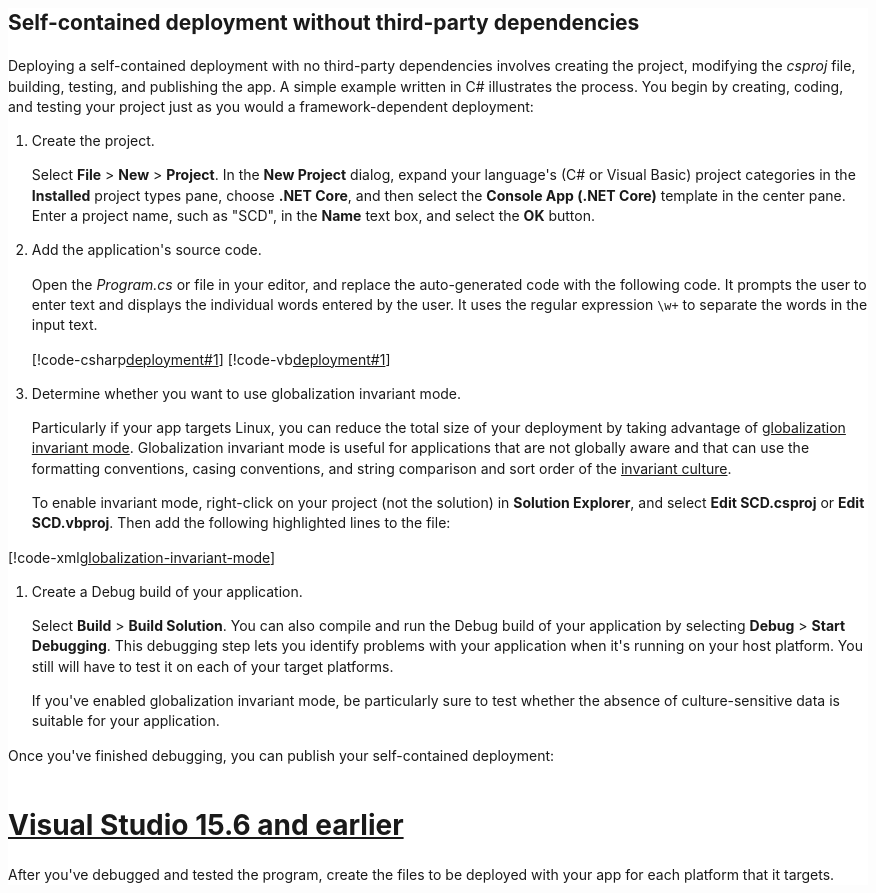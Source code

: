 ## <a name="simpleSelf"></a> Self-contained deployment without third-party dependencies

Deploying a self-contained deployment with no third-party dependencies involves creating the project, modifying the *csproj* file, building, testing, and publishing the app. A simple example written in C# illustrates the process. You begin by creating, coding, and testing your project just as you would a framework-dependent deployment:

1. Create the project.

   Select **File** > **New** > **Project**. In the **New Project** dialog, expand your language's (C# or Visual Basic) project categories in the **Installed** project types pane, choose **.NET Core**, and then select the **Console App (.NET Core)** template in the center pane. Enter a project name, such as "SCD", in the **Name** text box, and select the **OK** button.

1. Add the application's source code.

   Open the *Program.cs* or file in your editor, and replace the auto-generated code with the following code. It prompts the user to enter text and displays the individual words entered by the user. It uses the regular expression `\w+` to separate the words in the input text.

   [!code-csharp[deployment#1](~/samples/snippets/core/deploying/cs/deployment-example.cs)]
   [!code-vb[deployment#1](~/samples/snippets/core/deploying/vb/deployment-example.vb)]

1. Determine whether you want to use globalization invariant mode.

   Particularly if your app targets Linux, you can reduce the total size of your deployment by taking advantage of [globalization invariant mode](https://github.com/dotnet/corefx/blob/master/Documentation/architecture/globalization-invariant-mode.md). Globalization invariant mode is useful for applications that are not globally aware and that can use the formatting conventions, casing conventions, and string comparison and sort order of the [invariant culture](xref:System.Globalization.CultureInfo.InvariantCulture).

   To enable invariant mode, right-click on your project (not the solution) in **Solution Explorer**, and select **Edit SCD.csproj** or **Edit SCD.vbproj**. Then add the following highlighted lines to the file:

 [!code-xml[globalization-invariant-mode](~/samples/snippets/core/deploying/xml/invariant.csproj)]

1. Create a Debug build of your application.

   Select **Build** > **Build Solution**. You can also compile and run the Debug build of your application by selecting **Debug** > **Start Debugging**. This debugging step lets you identify problems with your application when it's running on your host platform. You still will have to test it on each of your target platforms.

   If you've enabled globalization invariant mode, be particularly sure to test whether the absence of culture-sensitive data is suitable for your application.

Once you've finished debugging, you can publish your self-contained deployment:

# [Visual Studio 15.6 and earlier](#tab/vs156)

After you've debugged and tested the program, create the files to be deployed with your app for each platform that it targets.
